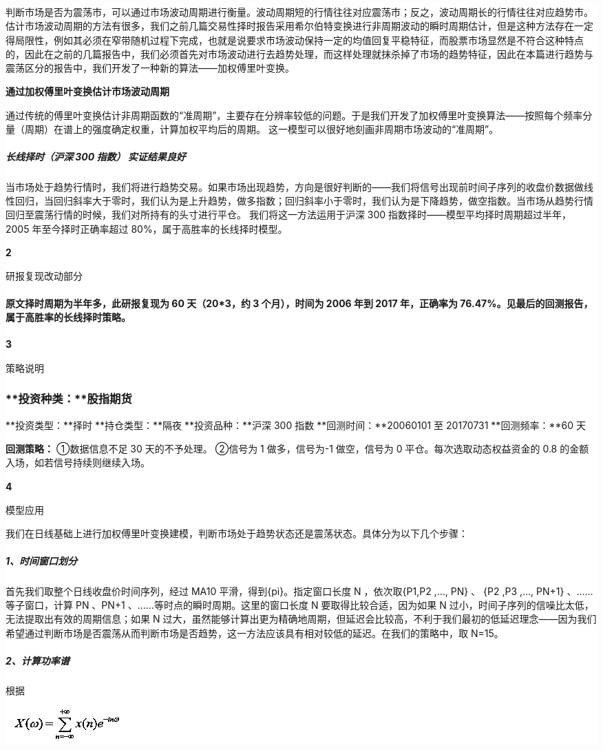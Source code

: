 判断市场是否为震荡市，可以通过市场波动周期进行衡量。波动周期短的行情往往对应震荡市；反之，波动周期长的行情往往对应趋势市。 估计市场波动周期的方法有很多，我们之前几篇交易性择时报告采用希尔伯特变换进行非周期波动的瞬时周期估计，但是这种方法存在一定得局限性，例如其必须在窄带随机过程下完成，也就是说要求市场波动保持一定的均值回复平稳特征，而股票市场显然是不符合这种特点的，因此在之前的几篇报告中，我们必须首先对市场波动进行去趋势处理，而这样处理就抹杀掉了市场的趋势特征，因此在本篇进行趋势与震荡区分的报告中，我们开发了一种新的算法——加权傅里叶变换。

**通过加权傅里叶变换估计市场波动周期**

通过传统的傅里叶变换估计非周期函数的“准周期”，主要存在分辨率较低的问题。于是我们开发了加权傅里叶变换算法——按照每个频率分量（周期）在谱上的强度确定权重，计算加权平均后的周期。 这一模型可以很好地刻画非周期市场波动的“准周期”。

##### **长线择时（沪深 300 指数） 实证结果良好**

当市场处于趋势行情时，我们将进行趋势交易。如果市场出现趋势，方向是很好判断的——我们将信号出现前时间子序列的收盘价数据做线性回归，当回归斜率大于零时，我们认为是上升趋势，做多指数；回归斜率小于零时，我们认为是下降趋势，做空指数。当市场从趋势行情回归至震荡行情的时候，我们对所持有的头寸进行平仓。 我们将这一方法运用于沪深 300 指数择时——模型平均择时周期超过半年， 2005 年至今择时正确率超过 80%，属于高胜率的长线择时模型。

**2**

研报复现改动部分

#### 原文择时周期为半年多，此研报复现为 60 天（20*3，约 3 个月），时间为 2006 年到 2017 年，正确率为 76.47%。见最后的回测报告，属于高胜率的长线择时策略。

**3**

策略说明

### **投资种类：**股指期货 

**投资类型：**择时
**持仓类型：**隔夜
**投资品种：**沪深 300 指数
**回测时间：**20060101 至 20170731
**回测频率：**60 天 

**回测策略：**
①数据信息不足 30 天的不予处理。
②信号为 1 做多，信号为-1 做空，信号为 0 平仓。每次选取动态权益资金的 0.8 的金额入场，如若信号持续则继续入场。

**4**

模型应用

我们在日线基础上进行加权傅里叶变换建模，判断市场处于趋势状态还是震荡状态。具体分为以下几个步骤：

##### **1、时间窗口划分**

首先我们取整个日线收盘价时间序列，经过 MA10 平滑，得到{pi}。指定窗口长度 N ，依次取{P1,P2 ,…, PN} 、 {P2 ,P3 ,…, PN+1} 、……等子窗口，计算 PN 、PN+1 、……等时点的瞬时周期。这里的窗口长度 N 要取得比较合适，因为如果 N 过小，时间子序列的信噪比太低，无法提取出有效的周期信息；如果 N 过大，虽然能够计算出更为精确地周期，但延迟会比较高，不利于我们最初的低延迟理念——因为我们希望通过判断市场是否震荡从而判断市场是否趋势，这一方法应该具有相对较低的延迟。在我们的策略中，取 N=15。

##### **2、计算功率谱**

根据

![](img/8f421bd433b9154180e71fb27a0a7366.png)
